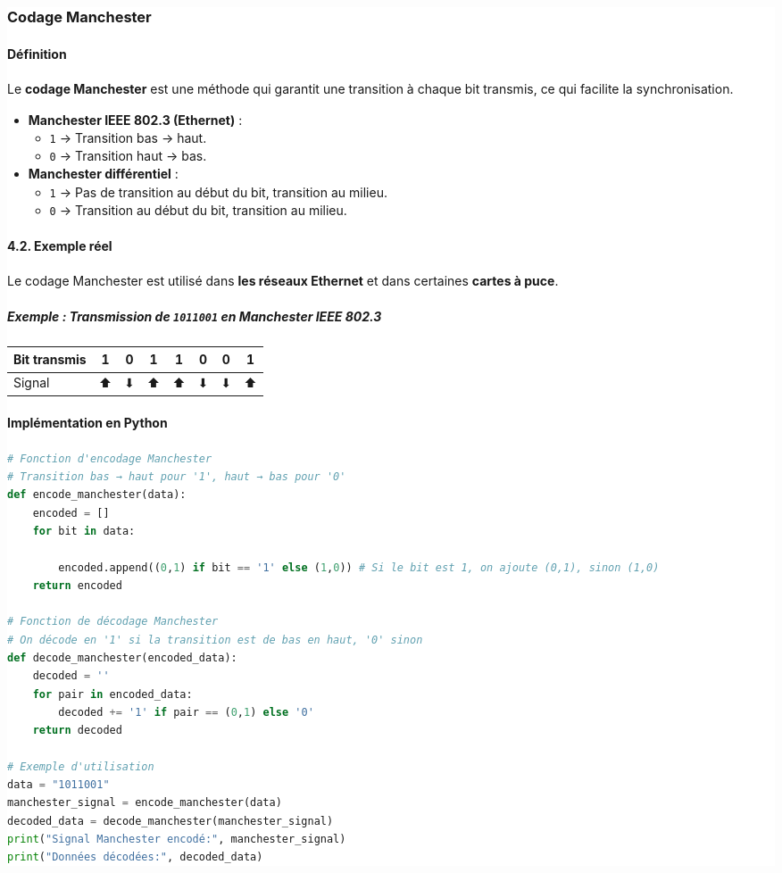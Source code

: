 
### Codage Manchester

#### Définition

Le **codage Manchester** est une méthode qui garantit une transition à chaque bit transmis, ce qui facilite la synchronisation.

- **Manchester IEEE 802.3 (Ethernet)** :
  - `1` → Transition bas → haut.
  - `0` → Transition haut → bas.
- **Manchester différentiel** :
  - `1` → Pas de transition au début du bit, transition au milieu.
  - `0` → Transition au début du bit, transition au milieu.

#### 4.2. Exemple réel

Le codage Manchester est utilisé dans **les réseaux Ethernet** et dans certaines **cartes à puce**.

##### Exemple : Transmission de `1011001` en Manchester IEEE 802.3

| Bit transmis | 1   | 0   | 1   | 1   | 0   | 0   | 1   |
| ------------ | --- | --- | --- | --- | --- | --- | --- |
| Signal       | ⬆   | ⬇   | ⬆   | ⬆   | ⬇   | ⬇   | ⬆   |

#### Implémentation en Python

```python
# Fonction d'encodage Manchester
# Transition bas → haut pour '1', haut → bas pour '0'
def encode_manchester(data):
    encoded = []
    for bit in data:

        encoded.append((0,1) if bit == '1' else (1,0)) # Si le bit est 1, on ajoute (0,1), sinon (1,0)
    return encoded

# Fonction de décodage Manchester
# On décode en '1' si la transition est de bas en haut, '0' sinon
def decode_manchester(encoded_data):
    decoded = ''
    for pair in encoded_data:
        decoded += '1' if pair == (0,1) else '0'
    return decoded

# Exemple d'utilisation
data = "1011001"
manchester_signal = encode_manchester(data)
decoded_data = decode_manchester(manchester_signal)
print("Signal Manchester encodé:", manchester_signal)
print("Données décodées:", decoded_data)
```
